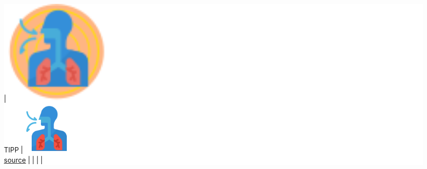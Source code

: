 | <img src="images/svg/TIPP.svg" width="200"><br>TIPP | <img src="images/attribution/breathe.svg" width="100"><br>[source](https://www.flaticon.com/free-icon/breath_1995895) |                |                |                |